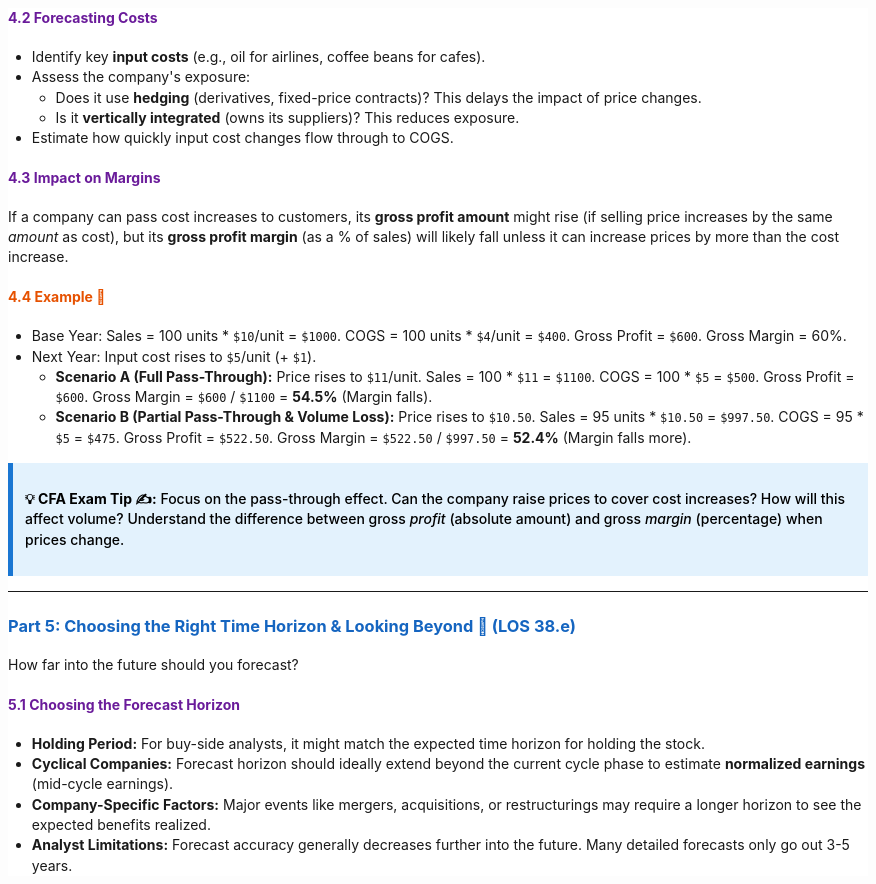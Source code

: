 #### <span style="color: #6A1B9A;">4.2 Forecasting Costs</span>

* Identify key **input costs** (e.g., oil for airlines, coffee beans for cafes).
* Assess the company's exposure:
  * Does it use **hedging** (derivatives, fixed-price contracts)? This delays the impact of price changes.
  * Is it **vertically integrated** (owns its suppliers)? This reduces exposure.
* Estimate how quickly input cost changes flow through to COGS.

#### <span style="color: #6A1B9A;">4.3 Impact on Margins</span>

If a company can pass cost increases to customers, its **gross profit amount** might rise (if selling price increases by the same *amount* as cost), but its **gross profit margin** (as a % of sales) will likely fall unless it can increase prices by more than the cost increase.

#### <span style="color: #E65100;">4.4 Example 🧮</span>

* Base Year: Sales = 100 units * `$10`/unit = `$1000`. COGS = 100 units * `$4`/unit = `$400`. Gross Profit = `$600`. Gross Margin = 60%.
* Next Year: Input cost rises to `$5`/unit (+ `$1`).
  * **Scenario A (Full Pass-Through):** Price rises to `$11`/unit. Sales = 100 * `$11` = `$1100`. COGS = 100 * `$5` = `$500`. Gross Profit = `$600`. Gross Margin = `$600` / `$1100` = **54.5%** (Margin falls).
  * **Scenario B (Partial Pass-Through & Volume Loss):** Price rises to `$10.50`. Sales = 95 units * `$10.50` = `$997.50`. COGS = 95 * `$5` = `$475`. Gross Profit = `$522.50`. Gross Margin = `$522.50` / `$997.50` = **52.4%** (Margin falls more).

<div style="background-color: #E3F2FD; border-left: 5px solid #1976D2; padding: 12px; margin: 15px 0;">
<div style="color: #000000; font-weight: 500;">

**💡 CFA Exam Tip ✍️:** Focus on the pass-through effect. Can the company raise prices to cover cost increases? How will this affect volume? Understand the difference between gross *profit* (absolute amount) and gross *margin* (percentage) when prices change.

</div>
</div>

-----

### <span style="color: #1565C0;">Part 5: Choosing the Right Time Horizon & Looking Beyond 🔭 (LOS 38.e)</span>

How far into the future should you forecast?

#### <span style="color: #6A1B9A;">5.1 Choosing the Forecast Horizon</span>

* **Holding Period:** For buy-side analysts, it might match the expected time horizon for holding the stock.
* **Cyclical Companies:** Forecast horizon should ideally extend beyond the current cycle phase to estimate **normalized earnings** (mid-cycle earnings).
* **Company-Specific Factors:** Major events like mergers, acquisitions, or restructurings may require a longer horizon to see the expected benefits realized.
* **Analyst Limitations:** Forecast accuracy generally decreases further into the future. Many detailed forecasts only go out 3-5 years.
